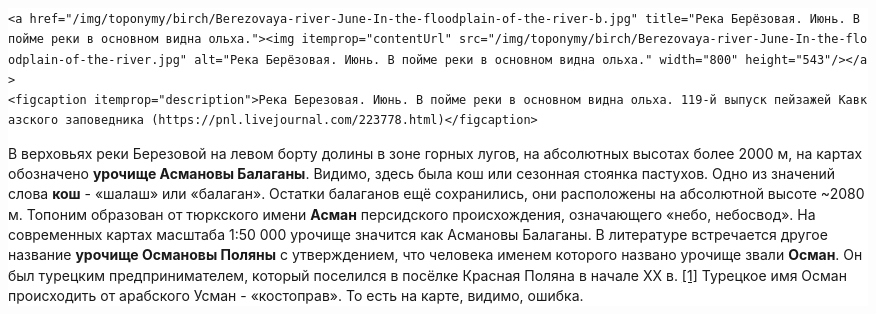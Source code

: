 	<a href="/img/toponymy/birch/Berezovaya-river-June-In-the-floodplain-of-the-river-b.jpg" title="Река Берёзовая. Июнь. В пойме реки в основном видна ольха."><img itemprop="contentUrl" src="/img/toponymy/birch/Berezovaya-river-June-In-the-floodplain-of-the-river.jpg" alt="Река Берёзовая. Июнь. В пойме реки в основном видна ольха." width="800" height="543"/></a>
	<figcaption itemprop="description">Река Березовая. Июнь. В пойме реки в основном видна ольха. 119-й выпуск пейзажей Кавказского заповедника (https://pnl.livejournal.com/223778.html)</figcaption>
</figure>

В верховьях реки Березовой на левом борту долины в зоне горных лугов, на абсолютных высотах более 2000 м, на картах обозначено **урочище Асмановы Балаганы**. Видимо, здесь была кош или сезонная стоянка пастухов. Одно из значений слова **кош** - «шалаш» или «балаган». Остатки балаганов ещё сохранились, они расположены на абсолютной высоте ~2080 м. Топоним образован от тюркского имени **Асман** персидского происхождения, означающего «небо, небосвод». На современных картах масштаба 1:50 000 урочище значится как Асмановы Балаганы. В литературе встречается другое название **урочище Османовы Поляны** с утверждением, что человека именем которого названо урочище звали **Осман**. Он был турецким предпринимателем, который поселился в посёлке Красная Поляна в начале ХХ в.  [[1]](#t84-[1]) Турецкое имя Осман происходить от арабского Усман - «костоправ». То есть на карте, видимо, ошибка.

<figure itemscope itemtype="https://schema.org/ImageObject">
	<meta itemprop="name" content="В истоках реки Березовой. Урочище Асмановы Балаганы" />